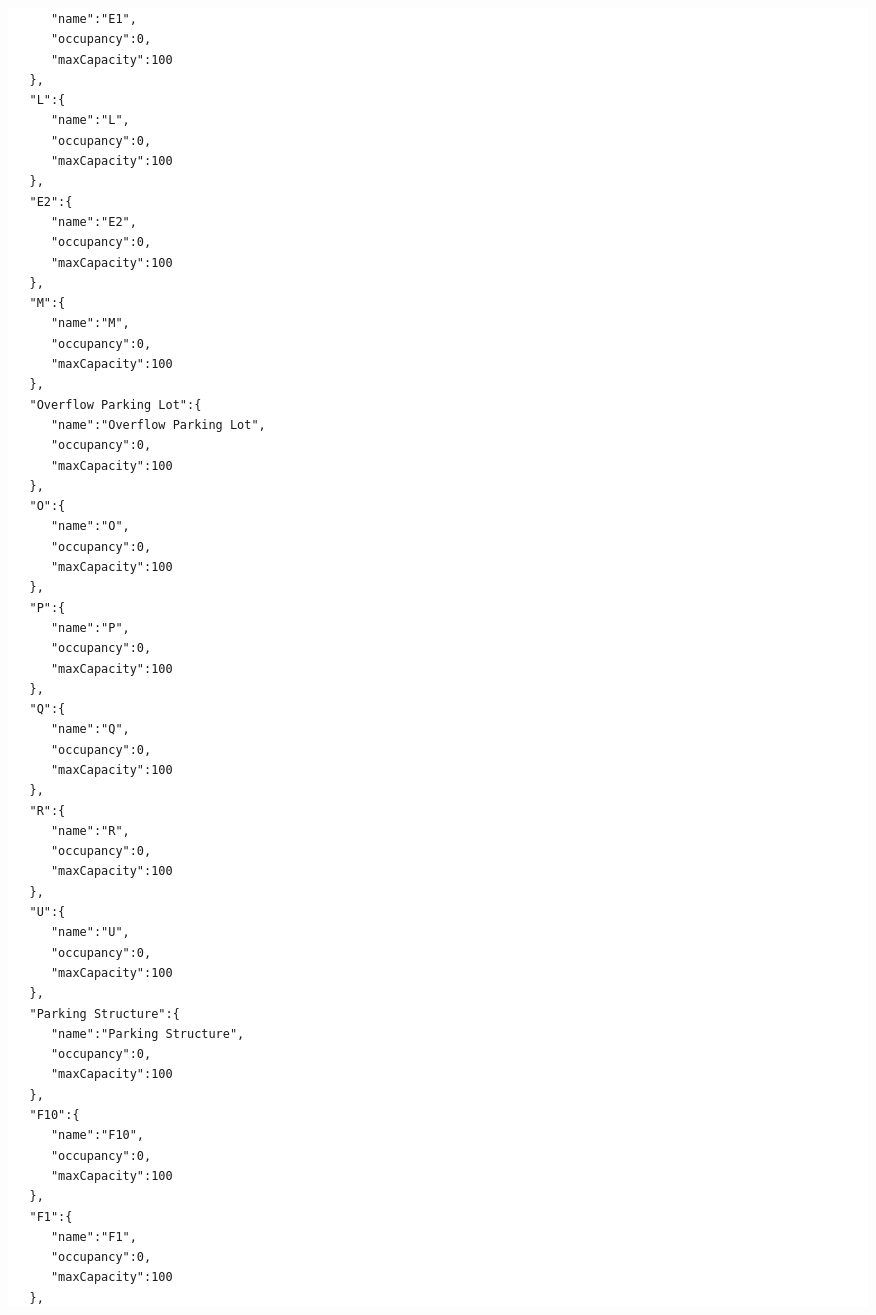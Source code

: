           "name":"E1",
          "occupancy":0,
          "maxCapacity":100
       },
       "L":{
          "name":"L",
          "occupancy":0,
          "maxCapacity":100
       },
       "E2":{
          "name":"E2",
          "occupancy":0,
          "maxCapacity":100
       },
       "M":{
          "name":"M",
          "occupancy":0,
          "maxCapacity":100
       },
       "Overflow Parking Lot":{
          "name":"Overflow Parking Lot",
          "occupancy":0,
          "maxCapacity":100
       },
       "O":{
          "name":"O",
          "occupancy":0,
          "maxCapacity":100
       },
       "P":{
          "name":"P",
          "occupancy":0,
          "maxCapacity":100
       },
       "Q":{
          "name":"Q",
          "occupancy":0,
          "maxCapacity":100
       },
       "R":{
          "name":"R",
          "occupancy":0,
          "maxCapacity":100
       },
       "U":{
          "name":"U",
          "occupancy":0,
          "maxCapacity":100
       },
       "Parking Structure":{
          "name":"Parking Structure",
          "occupancy":0,
          "maxCapacity":100
       },
       "F10":{
          "name":"F10",
          "occupancy":0,
          "maxCapacity":100
       },
       "F1":{
          "name":"F1",
          "occupancy":0,
          "maxCapacity":100
       },